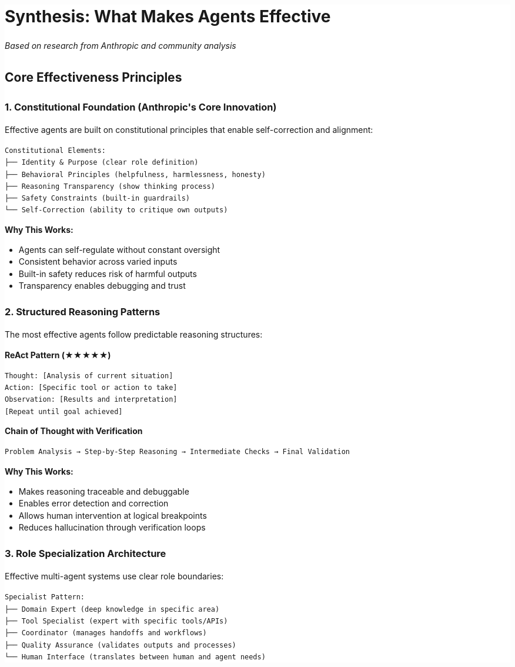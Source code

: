 # Synthesis: What Makes Agents Effective

*Based on research from Anthropic and community analysis*

## Core Effectiveness Principles

### 1. Constitutional Foundation (Anthropic's Core Innovation)
Effective agents are built on constitutional principles that enable self-correction and alignment:

```
Constitutional Elements:
├── Identity & Purpose (clear role definition)
├── Behavioral Principles (helpfulness, harmlessness, honesty)
├── Reasoning Transparency (show thinking process)
├── Safety Constraints (built-in guardrails)
└── Self-Correction (ability to critique own outputs)
```

**Why This Works:**
- Agents can self-regulate without constant oversight
- Consistent behavior across varied inputs
- Built-in safety reduces risk of harmful outputs
- Transparency enables debugging and trust

### 2. Structured Reasoning Patterns
The most effective agents follow predictable reasoning structures:

**ReAct Pattern (★★★★★)**
```
Thought: [Analysis of current situation]
Action: [Specific tool or action to take]
Observation: [Results and interpretation]
[Repeat until goal achieved]
```

**Chain of Thought with Verification**
```
Problem Analysis → Step-by-Step Reasoning → Intermediate Checks → Final Validation
```

**Why This Works:**
- Makes reasoning traceable and debuggable
- Enables error detection and correction
- Allows human intervention at logical breakpoints
- Reduces hallucination through verification loops

### 3. Role Specialization Architecture
Effective multi-agent systems use clear role boundaries:

```
Specialist Pattern:
├── Domain Expert (deep knowledge in specific area)
├── Tool Specialist (expert with specific tools/APIs)
├── Coordinator (manages handoffs and workflows)
├── Quality Assurance (validates outputs and processes)
└── Human Interface (translates between human and agent needs)
```
